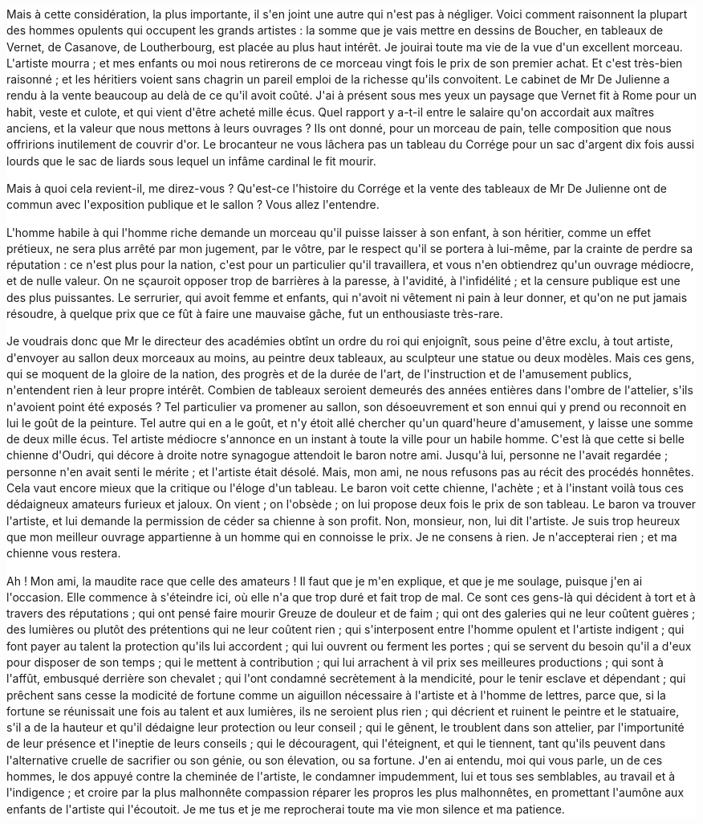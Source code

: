 Mais à cette considération, la plus importante, il s'en joint une autre qui n'est pas à négliger. Voici comment raisonnent la plupart des hommes opulents qui occupent les grands artistes : la somme que je vais mettre en dessins de Boucher, en tableaux de Vernet, de Casanove, de Loutherbourg, est placée au plus haut intérêt. Je jouirai toute ma vie de la vue d'un excellent morceau. L'artiste mourra ; et mes enfants ou moi nous retirerons de ce morceau vingt fois le prix de son premier achat. Et c'est très-bien raisonné ; et les héritiers voient sans chagrin un pareil emploi de la richesse qu'ils convoitent. Le cabinet de Mr De Julienne a rendu à la vente beaucoup au delà de ce qu'il avoit coûté. J'ai à présent sous mes yeux un paysage que Vernet fit à Rome pour un habit, veste et culote, et qui vient d'être acheté mille écus. Quel rapport y a-t-il entre le salaire qu'on accordait aux maîtres anciens, et la valeur que nous mettons à leurs ouvrages ? Ils ont donné, pour un morceau de pain, telle composition que nous offririons inutilement de couvrir d'or. Le brocanteur ne vous lâchera pas un tableau du Corrége pour un sac d'argent dix fois aussi lourds que le sac de liards sous lequel un infâme cardinal le fit mourir.

Mais à quoi cela revient-il, me direz-vous ? Qu'est-ce l'histoire du Corrége et la vente des tableaux de Mr De Julienne ont de commun avec l'exposition publique et le sallon ? Vous allez l'entendre.

L'homme habile à qui l'homme riche demande un morceau qu'il puisse laisser à son enfant, à son héritier, comme un effet prétieux, ne sera plus arrêté par mon jugement, par le vôtre, par le respect qu'il se portera à lui-même, par la crainte de perdre sa réputation : ce n'est plus pour la nation, c'est pour un particulier qu'il travaillera, et vous n'en obtiendrez qu'un ouvrage médiocre, et de nulle valeur. On ne sçauroit opposer trop de barrières à la paresse, à l'avidité, à l'infidélité ; et la censure publique est une des plus puissantes. Le serrurier, qui avoit femme et enfants, qui n'avoit ni vêtement ni pain à leur donner, et qu'on ne put jamais résoudre, à quelque prix que ce fût à faire une mauvaise gâche, fut un enthousiaste très-rare.

Je voudrais donc que Mr le directeur des académies obtînt un ordre du roi qui enjoignît, sous peine d'être exclu, à tout artiste, d'envoyer au sallon deux morceaux au moins, au peintre deux tableaux, au sculpteur une statue ou deux modèles. Mais ces gens, qui se moquent de la gloire de la nation, des progrès et de la durée de l'art, de l'instruction et de l'amusement publics, n'entendent rien à leur propre intérêt. Combien de tableaux seroient demeurés des années entières dans l'ombre de l'attelier, s'ils n'avoient point été exposés ? Tel particulier va promener au sallon, son désoeuvrement et son ennui qui y prend ou reconnoit en lui le goût de la peinture. Tel autre qui en a le goût, et n'y étoit allé chercher qu'un quard'heure d'amusement, y laisse une somme de deux mille écus. Tel artiste médiocre s'annonce en un instant à toute la ville pour un habile homme. C'est là que cette si belle chienne d'Oudri, qui décore à droite notre synagogue attendoit le baron notre ami. Jusqu'à lui, personne ne l'avait regardée ; personne n'en avait senti le mérite ; et l'artiste était désolé. Mais, mon ami, ne nous refusons pas au récit des procédés honnêtes. Cela vaut encore mieux que la critique ou l'éloge d'un tableau. Le baron voit cette chienne, l'achète ; et à l'instant voilà tous ces dédaigneux amateurs furieux et jaloux. On vient ; on l'obsède ; on lui propose deux fois le prix de son tableau. Le baron va trouver l'artiste, et lui demande la permission de céder sa chienne à son profit. Non, monsieur, non, lui dit l'artiste. Je suis trop heureux que mon meilleur ouvrage appartienne à un homme qui en connoisse le prix. Je ne consens à rien. Je n'accepterai rien ; et ma chienne vous restera.

Ah ! Mon ami, la maudite race que celle des amateurs ! Il faut que je m'en explique, et que je me soulage, puisque j'en ai l'occasion. Elle commence à s'éteindre ici, où elle n'a que trop duré et fait trop de mal. Ce sont ces gens-là qui décident à tort et à travers des réputations ; qui ont pensé faire mourir Greuze de douleur et de faim ; qui ont des galeries qui ne leur coûtent guères ; des lumières ou plutôt des prétentions qui ne leur coûtent rien ; qui s'interposent entre l'homme opulent et l'artiste indigent ; qui font payer au talent la protection qu'ils lui accordent ; qui lui ouvrent ou ferment les portes ; qui se servent du besoin qu'il a d'eux pour disposer de son temps ; qui le mettent à contribution ; qui lui arrachent à vil prix ses meilleures productions ; qui sont à l'affût, embusqué derrière son chevalet ; qui l'ont condamné secrètement à la mendicité, pour le tenir esclave et dépendant ; qui prêchent sans cesse la modicité de fortune comme un aiguillon nécessaire à l'artiste et à l'homme de lettres, parce que, si la fortune se réunissait une fois au talent et aux lumières, ils ne seroient plus rien ; qui décrient et ruinent le peintre et le statuaire, s'il a de la hauteur et qu'il dédaigne leur protection ou leur conseil ; qui le gênent, le troublent dans son attelier, par l'importunité de leur présence et l'ineptie de leurs conseils ; qui le découragent, qui l'éteignent, et qui le tiennent, tant qu'ils peuvent dans l'alternative cruelle de sacrifier ou son génie, ou son élevation, ou sa fortune. J'en ai entendu, moi qui vous parle, un de ces hommes, le dos appuyé contre la cheminée de l'artiste, le condamner impudemment, lui et tous ses semblables, au travail et à l'indigence ; et croire par la plus malhonnête compassion réparer les propros les plus malhonnêtes, en promettant l'aumône aux enfants de l'artiste qui l'écoutoit. Je me tus et je me reprocherai toute ma vie mon silence et ma patience.
